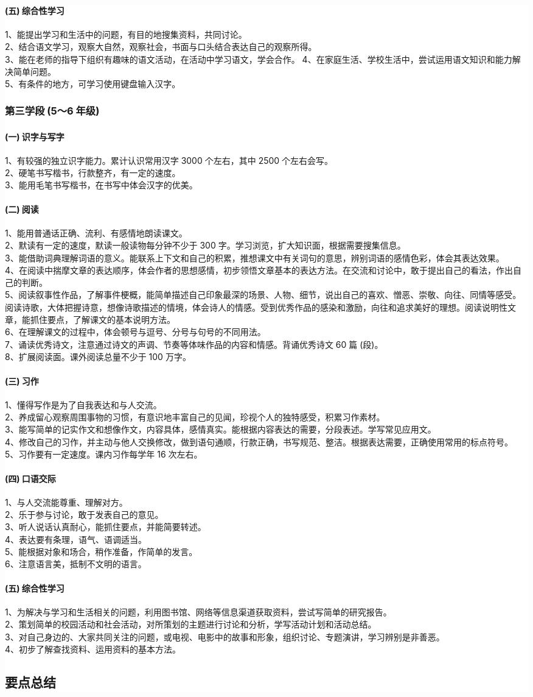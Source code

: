 #### (五) 综合性学习  

1、能提出学习和生活中的问题，有目的地搜集资料，共同讨论。  
2、结合语文学习，观察大自然，观察社会，书面与口头结合表达自己的观察所得。  
3、能在老师的指导下组织有趣味的语文活动，在活动中学习语文，学会合作。 
4、在家庭生活、学校生活中，尝试运用语文知识和能力解决简单问题。  
5、有条件的地方，可学习使用键盘输入汉字。  

### 第三学段 (5～6 年级)

#### (一) 识字与写字  

1、有较强的独立识字能力。累计认识常用汉字 3000 个左右，其中 2500 个左右会写。  
2、硬笔书写楷书，行款整齐，有一定的速度。  
3、能用毛笔书写楷书，在书写中体会汉字的优美。  

#### (二) 阅读  

1、能用普通话正确、流利、有感情地朗读课文。  
2、默读有一定的速度，默读一般读物每分钟不少于 300 字。学习浏览，扩大知识面，根据需要搜集信息。  
3、能借助词典理解词语的意义。能联系上下文和自己的积累，推想课文中有关词句的意思，辨别词语的感情色彩，体会其表达效果。  
4、在阅读中揣摩文章的表达顺序，体会作者的思想感情，初步领悟文章基本的表达方法。在交流和讨论中，敢于提出自己的看法，作出自己的判断。  
5、阅读叙事性作品，了解事件梗概，能简单描述自己印象最深的场景、人物、细节，说出自己的喜欢、憎恶、崇敬、向往、同情等感受。阅读诗歌，大体把握诗意，想像诗歌描述的情境，体会诗人的情感。受到优秀作品的感染和激励，向往和追求美好的理想。阅读说明性文章，能抓住要点，了解课文的基本说明方法。  
6、在理解课文的过程中，体会顿号与逗号、分号与句号的不同用法。  
7、诵读优秀诗文，注意通过诗文的声调、节奏等体味作品的内容和情感。背诵优秀诗文 60 篇 (段)。  
8、扩展阅读面。课外阅读总量不少于 100 万字。  

#### (三) 习作  

1、懂得写作是为了自我表达和与人交流。  
2、养成留心观察周围事物的习惯，有意识地丰富自己的见闻，珍视个人的独特感受，积累习作素材。  
3、能写简单的记实作文和想像作文，内容具体，感情真实。能根据内容表达的需要，分段表述。学写常见应用文。  
4、修改自己的习作，并主动与他人交换修改，做到语句通顺，行款正确，书写规范、整洁。根据表达需要，正确使用常用的标点符号。  
5、习作要有一定速度。课内习作每学年 16 次左右。  

#### (四) 口语交际  

1、与人交流能尊重、理解对方。  
2、乐于参与讨论，敢于发表自己的意见。  
3、听人说话认真耐心，能抓住要点，并能简要转述。  
4、表达要有条理，语气、语调适当。  
5、能根据对象和场合，稍作准备，作简单的发言。  
6、注意语言美，抵制不文明的语言。  

#### (五) 综合性学习  

1、为解决与学习和生活相关的问题，利用图书馆、网络等信息渠道获取资料，尝试写简单的研究报告。  
2、策划简单的校园活动和社会活动，对所策划的主题进行讨论和分析，学写活动计划和活动总结。  
3、对自己身边的、大家共同关注的问题，或电视、电影中的故事和形象，组织讨论、专题演讲，学习辨别是非善恶。  
4、初步了解查找资料、运用资料的基本方法。

## 要点总结
